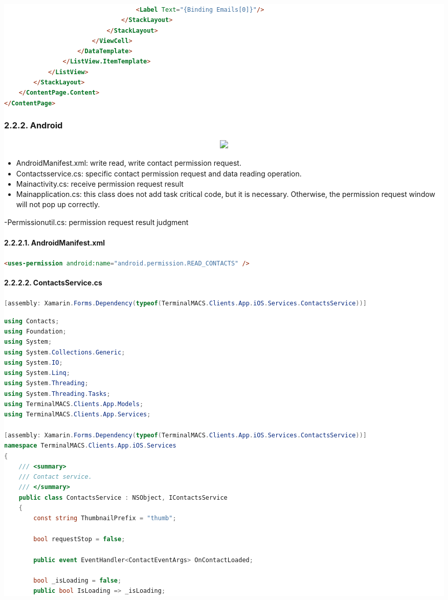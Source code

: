```html
                                    <Label Text="{Binding Emails[0]}"/>
                                </StackLayout>
                            </StackLayout>
                        </ViewCell>
                    </DataTemplate>
                </ListView.ItemTemplate>
            </ListView>
        </StackLayout>
    </ContentPage.Content>
</ContentPage>
```

### 2.2.2. Android

<p align="center">
  <img width="300px" src="https://img.dotnet9.com/ContactListAndroidCode_Xamarin.Forms.png">
</p>

- AndroidManifest.xml: write read, write contact permission request.
- Contactsservice.cs: specific contact permission request and data reading operation.
- Mainactivity.cs: receive permission request result
- Mainapplication.cs: this class does not add task critical code, but it is necessary. Otherwise, the permission request window will not pop up correctly.

-Permissionutil.cs: permission request result judgment

#### 2.2.2.1. AndroidManifest.xml

```html
<uses-permission android:name="android.permission.READ_CONTACTS" />
```

#### 2.2.2.2. ContactsService.cs

```C#
[assembly: Xamarin.Forms.Dependency(typeof(TerminalMACS.Clients.App.iOS.Services.ContactsService))]
```
```C#
using Contacts;
using Foundation;
using System;
using System.Collections.Generic;
using System.IO;
using System.Linq;
using System.Threading;
using System.Threading.Tasks;
using TerminalMACS.Clients.App.Models;
using TerminalMACS.Clients.App.Services;

[assembly: Xamarin.Forms.Dependency(typeof(TerminalMACS.Clients.App.iOS.Services.ContactsService))]
namespace TerminalMACS.Clients.App.iOS.Services
{
    /// <summary>
    /// Contact service.
    /// </summary>
    public class ContactsService : NSObject, IContactsService
    {
        const string ThumbnailPrefix = "thumb";

        bool requestStop = false;

        public event EventHandler<ContactEventArgs> OnContactLoaded;

        bool _isLoading = false;
        public bool IsLoading => _isLoading;
```